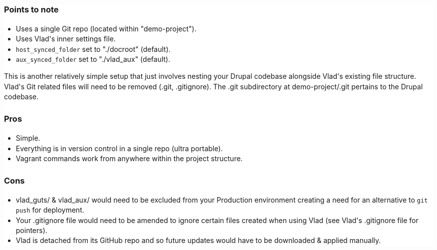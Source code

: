 
### Points to note

- Uses a single Git repo (located within "demo-project").
- Uses Vlad's inner settings file.
- `host_synced_folder` set to "./docroot" (default).
- `aux_synced_folder` set to "./vlad_aux" (default).

This is another relatively simple setup that just involves nesting your Drupal codebase alongside Vlad's existing file structure. Vlad's Git related files will need to be removed (.git, .gitignore). The .git subdirectory at demo-project/.git pertains to the Drupal codebase.


### Pros

- Simple.
- Everything is in version control in a single repo (ultra portable).
- Vagrant commands work from anywhere within the project structure.

### Cons

- vlad_guts/ & vlad_aux/ would need to be excluded from your Production environment creating a need for an alternative to `git push` for deployment.
- Your .gitignore file would need to be amended to ignore certain files created when using Vlad (see Vlad's .gitignore file for pointers).
- Vlad is detached from its GitHub repo and so future updates would have to be downloaded & applied manually.
